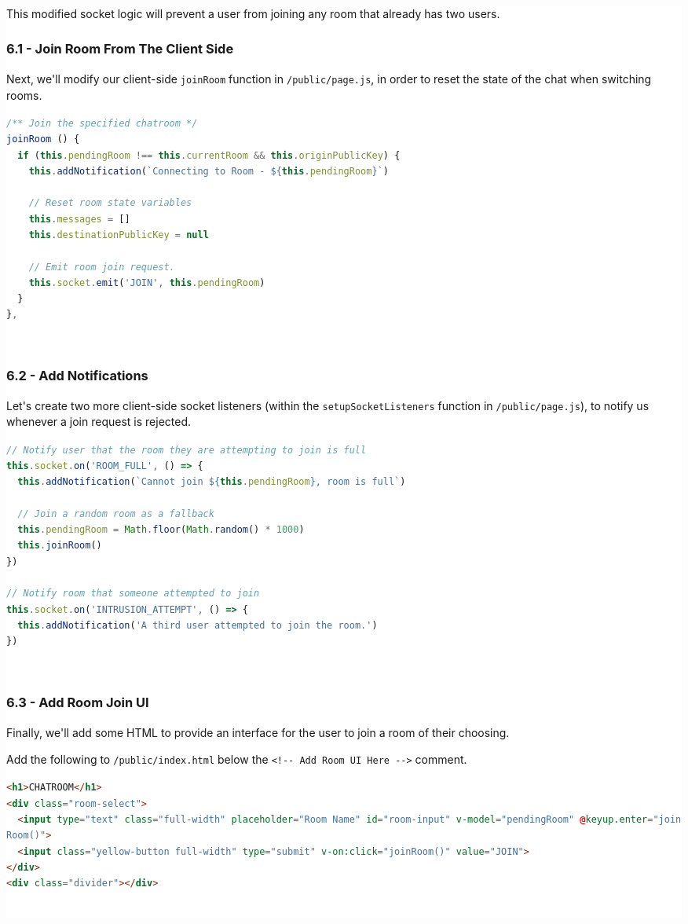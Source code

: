 This modified socket logic will prevent a user from joining any room that already has two users.

### 6.1 - Join Room From The Client Side

Next, we'll modify our client-side `joinRoom` function in `/public/page.js`, in order to reset the state of the chat when switching rooms.

```javascript
/** Join the specified chatroom */
joinRoom () {
  if (this.pendingRoom !== this.currentRoom && this.originPublicKey) {
    this.addNotification(`Connecting to Room - ${this.pendingRoom}`)

    // Reset room state variables
    this.messages = []
    this.destinationPublicKey = null

    // Emit room join request.
    this.socket.emit('JOIN', this.pendingRoom)
  }
},
```
<br>

### 6.2 - Add Notifications

Let's create two more client-side socket listeners (within the `setupSocketListeners` function in `/public/page.js`), to notify us whenever a join request is rejected.

```javascript
// Notify user that the room they are attempting to join is full
this.socket.on('ROOM_FULL', () => {
  this.addNotification(`Cannot join ${this.pendingRoom}, room is full`)

  // Join a random room as a fallback
  this.pendingRoom = Math.floor(Math.random() * 1000)
  this.joinRoom()
})

// Notify room that someone attempted to join
this.socket.on('INTRUSION_ATTEMPT', () => {
  this.addNotification('A third user attempted to join the room.')
})
```
<br>

### 6.3 - Add Room Join UI

Finally, we'll add some HTML to provide an interface for the user to join a room of their choosing.

Add the following to `/public/index.html` below the `<!-- Add Room UI Here -->` comment.

```html
<h1>CHATROOM</h1>
<div class="room-select">
  <input type="text" class="full-width" placeholder="Room Name" id="room-input" v-model="pendingRoom" @keyup.enter="joinRoom()">
  <input class="yellow-button full-width" type="submit" v-on:click="joinRoom()" value="JOIN">
</div>
<div class="divider"></div>
```
<br>
